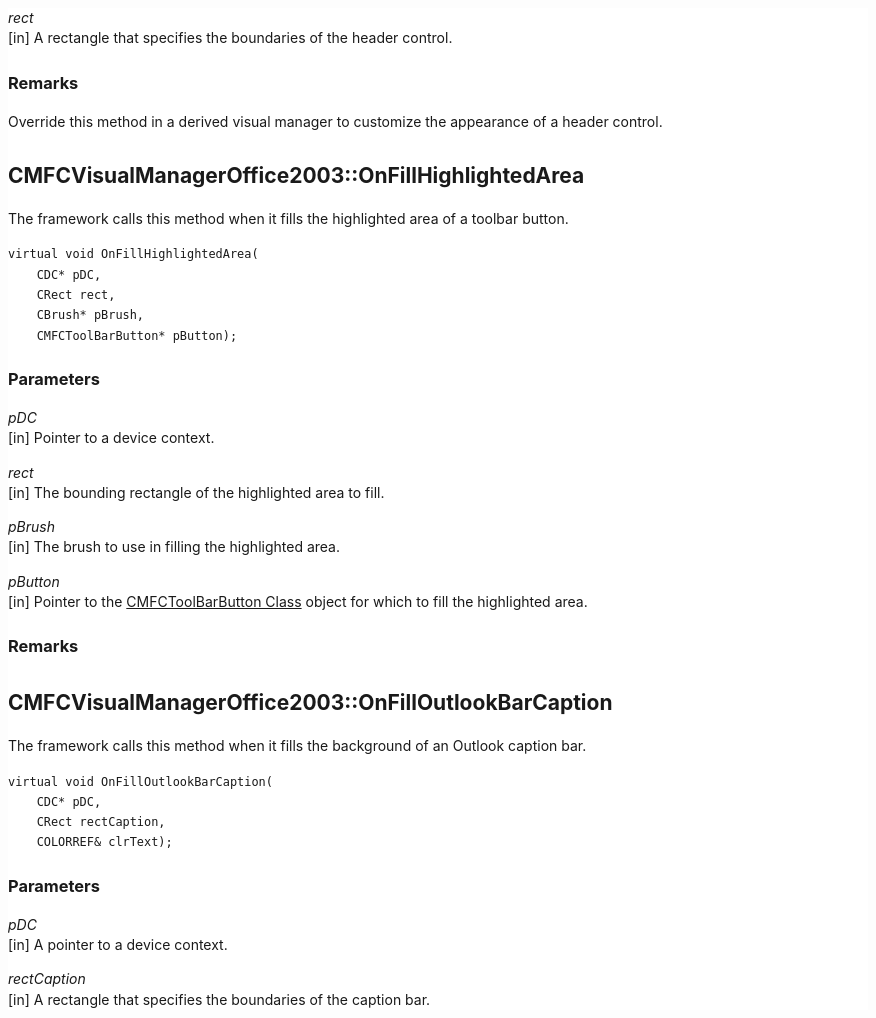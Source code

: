 *rect*<br/>
[in] A rectangle that specifies the boundaries of the header control.

### Remarks

Override this method in a derived visual manager to customize the appearance of a header control.

## <a name="onfillhighlightedarea"></a> CMFCVisualManagerOffice2003::OnFillHighlightedArea

The framework calls this method when it fills the highlighted area of a toolbar button.

```
virtual void OnFillHighlightedArea(
    CDC* pDC,
    CRect rect,
    CBrush* pBrush,
    CMFCToolBarButton* pButton);
```

### Parameters

*pDC*<br/>
[in] Pointer to a device context.

*rect*<br/>
[in] The bounding rectangle of the highlighted area to fill.

*pBrush*<br/>
[in] The brush to use in filling the highlighted area.

*pButton*<br/>
[in] Pointer to the [CMFCToolBarButton Class](../../mfc/reference/cmfctoolbarbutton-class.md) object for which to fill the highlighted area.

### Remarks

## <a name="onfilloutlookbarcaption"></a> CMFCVisualManagerOffice2003::OnFillOutlookBarCaption

The framework calls this method when it fills the background of an Outlook caption bar.

```
virtual void OnFillOutlookBarCaption(
    CDC* pDC,
    CRect rectCaption,
    COLORREF& clrText);
```

### Parameters

*pDC*<br/>
[in] A pointer to a device context.

*rectCaption*<br/>
[in] A rectangle that specifies the boundaries of the caption bar.
